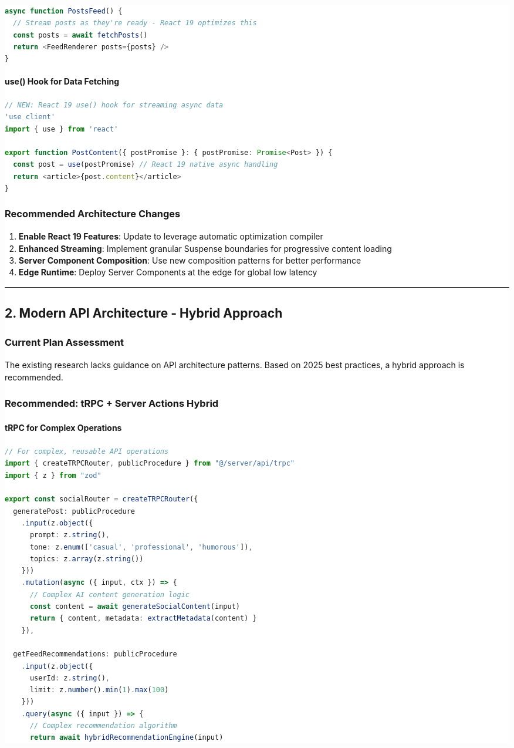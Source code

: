 ```typescript
async function PostsFeed() {
  // Stream posts as they're ready - React 19 optimizes this
  const posts = await fetchPosts()
  return <FeedRenderer posts={posts} />
}
```

#### **use() Hook for Data Fetching**
```typescript
// NEW: React 19 use() hook for streaming async data
'use client'
import { use } from 'react'

export function PostContent({ postPromise }: { postPromise: Promise<Post> }) {
  const post = use(postPromise) // React 19 native async handling
  return <article>{post.content}</article>
}
```

### **Recommended Architecture Changes**
1. **Enable React 19 Features**: Update to leverage automatic optimization compiler
2. **Enhanced Streaming**: Implement granular Suspense boundaries for progressive content loading
3. **Server Component Composition**: Use new composition patterns for better performance
4. **Edge Runtime**: Deploy Server Components at the edge for global low latency

---

## 2. Modern API Architecture - Hybrid Approach

### Current Plan Assessment
The existing research lacks guidance on API architecture patterns. Based on 2025 best practices, a hybrid approach is recommended.

### **Recommended: tRPC + Server Actions Hybrid**

#### **tRPC for Complex Operations**
```typescript
// For complex, reusable API operations
import { createTRPCRouter, publicProcedure } from "@/server/api/trpc"
import { z } from "zod"

export const socialRouter = createTRPCRouter({
  generatePost: publicProcedure
    .input(z.object({
      prompt: z.string(),
      tone: z.enum(['casual', 'professional', 'humorous']),
      topics: z.array(z.string())
    }))
    .mutation(async ({ input, ctx }) => {
      // Complex AI content generation logic
      const content = await generateSocialContent(input)
      return { content, metadata: extractMetadata(content) }
    }),

  getFeedRecommendations: publicProcedure
    .input(z.object({
      userId: z.string(),
      limit: z.number().min(1).max(100)
    }))
    .query(async ({ input }) => {
      // Complex recommendation algorithm
      return await hybridRecommendationEngine(input)
```